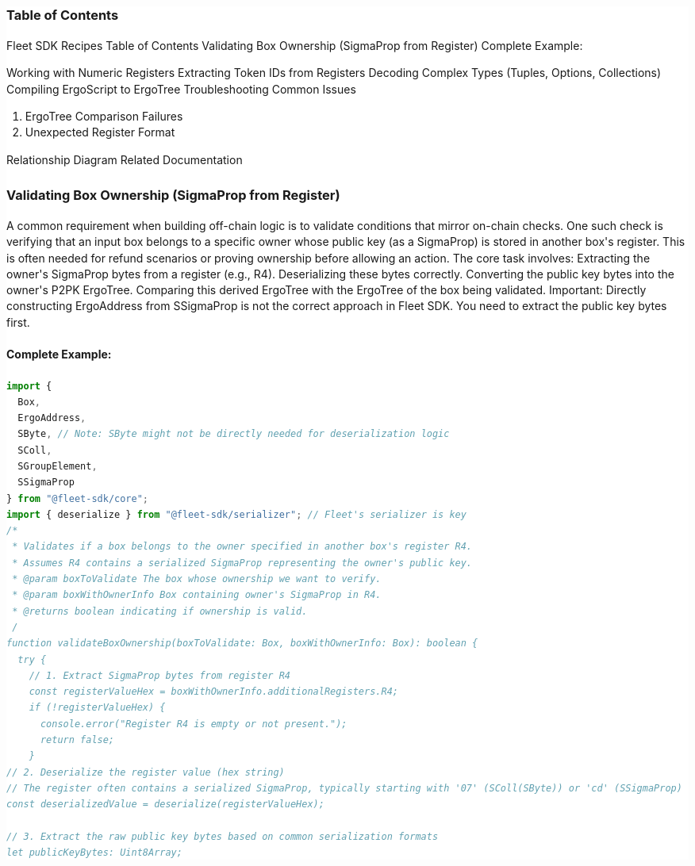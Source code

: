 ### Table of Contents
Fleet SDK Recipes
Table of Contents
Validating Box Ownership (SigmaProp from Register)
Complete Example:


Working with Numeric Registers
Extracting Token IDs from Registers
Decoding Complex Types (Tuples, Options, Collections)
Compiling ErgoScript to ErgoTree
Troubleshooting Common Issues
1. ErgoTree Comparison Failures
2. Unexpected Register Format


Relationship Diagram
Related Documentation

### Validating Box Ownership (SigmaProp from Register)
A common requirement when building off-chain logic is to validate conditions that mirror on-chain checks. One such check is verifying that an input box belongs to a specific owner whose public key (as a SigmaProp) is stored in another box's register. This is often needed for refund scenarios or proving ownership before allowing an action.
The core task involves:
Extracting the owner's SigmaProp bytes from a register (e.g., R4).
Deserializing these bytes correctly.
Converting the public key bytes into the owner's P2PK ErgoTree.
Comparing this derived ErgoTree with the ErgoTree of the box being validated.
Important: Directly constructing ErgoAddress from SSigmaProp is not the correct approach in Fleet SDK. You need to extract the public key bytes first.

#### Complete Example:
```typescript
import { 
  Box, 
  ErgoAddress, 
  SByte, // Note: SByte might not be directly needed for deserialization logic
  SColl, 
  SGroupElement, 
  SSigmaProp 
} from "@fleet-sdk/core";
import { deserialize } from "@fleet-sdk/serializer"; // Fleet's serializer is key
/*
 * Validates if a box belongs to the owner specified in another box's register R4.
 * Assumes R4 contains a serialized SigmaProp representing the owner's public key.
 * @param boxToValidate The box whose ownership we want to verify.
 * @param boxWithOwnerInfo Box containing owner's SigmaProp in R4.
 * @returns boolean indicating if ownership is valid.
 /
function validateBoxOwnership(boxToValidate: Box, boxWithOwnerInfo: Box): boolean {
  try {
    // 1. Extract SigmaProp bytes from register R4
    const registerValueHex = boxWithOwnerInfo.additionalRegisters.R4;
    if (!registerValueHex) {
      console.error("Register R4 is empty or not present.");
      return false;
    }
// 2. Deserialize the register value (hex string)
// The register often contains a serialized SigmaProp, typically starting with '07' (SColl(SByte)) or 'cd' (SSigmaProp)
const deserializedValue = deserialize(registerValueHex);

// 3. Extract the raw public key bytes based on common serialization formats
let publicKeyBytes: Uint8Array;
```